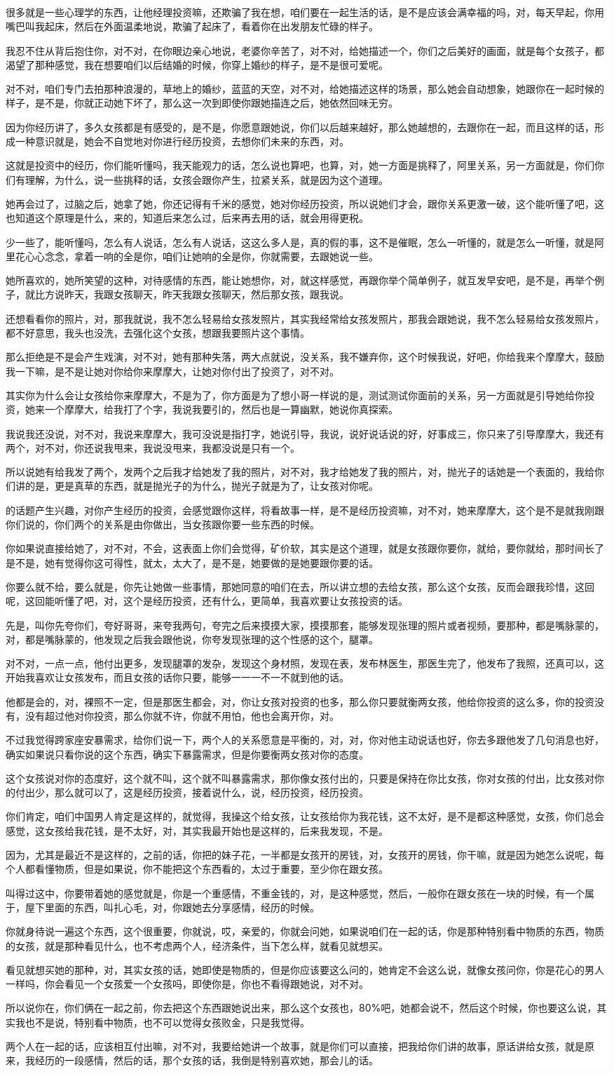 很多就是一些心理学的东西，让他经理投资嘛，还欺骗了我在想，咱们要在一起生活的话，是不是应该会满幸福的吗，对，每天早起，你用嘴巴叫我起床，然后在外面温柔地说，欺骗了起床了，看着你在出发朋友忙碌的样子。

我忍不住从背后抱住你，对不对，在你眼边亲心地说，老婆你辛苦了，对不对，给她描述一个，你们之后美好的画面，就是每个女孩子，都渴望了那种感觉，我在想要咱们以后结婚的时候，你穿上婚纱的样子，是不是很可爱呢。

对不对，咱们专门去拍那种浪漫的，草地上的婚纱，蓝蓝的天空，对不对，给她描述这样的场景，那么她会自动想象，她跟你在一起时候的样子，是不是，你就正动她下坏了，那么这一次到即使你跟她描连之后，她依然回味无穷。

因为你经历讲了，多久女孩都是有感受的，是不是，你愿意跟她说，你们以后越来越好，那么她越想的，去跟你在一起，而且这样的话，形成一种意识就是，她会不自觉地对你进行经历投资，去想你们未来的东西，对。

这就是投资中的经历，你们能听懂吗，我天能观力的话，怎么说也算吧，也算，对，她一方面是挑释了，阿里关系，另一方面就是，你们你们有理解，为什么，说一些挑释的话，女孩会跟你产生，拉紧关系，就是因为这个道理。

她再会过了，过脑之后，她拿了她，你还记得有千米的感觉，她对你经历投资，所以说她们才会，跟你关系更激一破，这个能听懂了吧，这也知道这个原理是什么，来的，知道后来怎么过，后来再去用的话，就会用得更税。

少一些了，能听懂吗，怎么有人说话，怎么有人说话，这这么多人是，真的假的事，这不是催眠，怎么一听懂的，就是怎么一听懂，就是阿里花心心念念，拿着一响的全是你，咱们让她响的全是你，你就需要，去跟她说一些。

她所喜欢的，她所笑望的这种，对待感情的东西，能让她想你，对，就这样感觉，再跟你举个简单例子，就互发早安吧，是不是，再举个例子，就比方说昨天，我跟女孩聊天，昨天我跟女孩聊天，然后那女孩，跟我说。

还想看看你的照片，对，那我就说，我不怎么轻易给女孩发照片，其实我经常给女孩发照片，那我会跟她说，我不怎么轻易给女孩发照片，都不好意思，我头也没洗，去强化这个女孩，想跟我要照片这个事情。

那么拒绝是不是会产生戏演，对不对，她有那种失落，两大点就说，没关系，我不嫌弃你，这个时候我说，好吧，你给我来个摩摩大，鼓励我一下嘛，是不是让她对你给你来摩摩大，让她对你付出了投资了，对不对。

其实你为什么会让女孩给你来摩摩大，不是为了，你方面是为了想小哥一样说的是，测试测试你面前的关系，另一方面就是引导她给你投资，她来一个摩摩大，给我打了个字，我说我要引的，然后也是一算幽默，她说你真探索。

我说我还没说，对不对，我说来摩摩大，我可没说是指打字，她说引导，我说，说好说话说的好，好事成三，你只来了引导摩摩大，我还有两个，对不对，你还说我甩来，我说没甩来，我都没说是只有一个。

所以说她有给我发了两个，发两个之后我才给她发了我的照片，对不对，我才给她发了我的照片，对，抛光子的话她是一个表面的，我给你们讲的是，更是真草的东西，就是抛光子的为什么，抛光子就是为了，让女孩对你呢。

的话题产生兴趣，对你产生经历的投资，会感觉跟你这样，将看故事一样，是不是经历投资嘛，对不对，她来摩摩大，这个是不是就我刚跟你们说的，你们两个的关系是由你做出，当女孩跟你要一些东西的时候。

你如果说直接给她了，对不对，不会，这表面上你们会觉得，矿价软，其实是这个道理，就是女孩跟你要你，就给，要你就给，那时间长了是不是，她有觉得你这可得性，就太，太大了，是不是，她要做的是她要跟你要的话。

你要么就不给，要么就是，你先让她做一些事情，那她同意的咱们在去，所以讲立想的去给女孩，那么这个女孩，反而会跟我珍惜，这回呢，这回能听懂了吧，对，这个是经历投资，还有什么，更简单，我喜欢要让女孩投资的话。

先是，叫你先夸你们，夸好哥哥，来夸我两句，夸完之后来摸摸大家，摸摸那套，能够发现张理的照片或者视频，要那种，都是嘴脉蒙的，对，都是嘴脉蒙的，他发现之后我会跟他说，你夸发现张理的这个性感的这个，腿罩。

对不对，一点一点，他付出更多，发现腿罩的发杂，发现这个身材照，发现在表，发布林医生，那医生完了，他发布了我照，还真可以，这开始我喜欢让女孩发布，而且女孩的话你只要，能够一一一不一不就到他的话。

他都是会的，对，裸照不一定，但是那医生都会，对，你让女孩对投资的也多，那么你只要就衡两女孩，他给你投资的这么多，你的投资没有，没有超过他对你投资，那么你就不许，你就不用怕，他也会离开你，对。

不过我觉得跨家座安暴需求，给你们说一下，两个人的关系愿意是平衡的，对，对，你对他主动说话也好，你去多跟他发了几句消息也好，确实如果说只看你说的这个东西，确实下暴露需求，但是你要衡两女孩对你的态度。

这个女孩说对你的态度好，这个就不叫，这个就不叫暴露需求，那你像女孩付出的，只要是保持在你比女孩，你对女孩的付出，比女孩对你的付出少，那么就可以了，这是经历投资，接着说什么，说，经历投资，经历投资。

你们肯定，咱们中国男人肯定是这样的，就觉得，我操这个给女孩，让女孩给你为我花钱，这不太好，是不是都这种感觉，女孩，你们总会感觉，这女孩给我花钱，是不太好，对，其实我最开始也是这样的，后来我发现，不是。

因为，尤其是最近不是这样的，之前的话，你把的妹子花，一半都是女孩开的房钱，对，女孩开的房钱，你干嘛，就是因为她怎么说呢，每个人都看懂物质，但是如果说，你不能把这个东西看的，太过于重要，至少你在跟女孩。

叫得过这中，你要带着她的感觉就是，你是一个重感情，不重金钱的，对，是这种感觉，然后，一般你在跟女孩在一块的时候，有一个属于，屋下里面的东西，叫扎心毛，对，你跟她去分享感情，经历的时候。

你就身待说一遍这个东西，这个很重要，你就说，哎，亲爱的，你就会问她，如果说咱们在一起的话，你是那种特别看中物质的东西，物质的女孩，就是那种看见什么，也不考虑两个人，经济条件，当下怎么样，就看见就想买。

看见就想买她的那种，对，其实女孩的话，她即使是物质的，但是你应该要这么问的，她肯定不会这么说，就像女孩问你，你是花心的男人一样吗，你会看见一个女孩爱一个女孩吗，即使你是，你也不看得跟她说，对不对。

所以说你在，你们俩在一起之前，你去把这个东西跟她说出来，那么这个女孩也，80%吧，她都会说不，然后这个时候，你也要这么说，其实我也不是说，特别看中物质，也不可以觉得女孩败金，只是我觉得。

两个人在一起的话，应该相互付出嘛，对不对，我要给她讲一个故事，就是你们可以直接，把我给你们讲的故事，原话讲给女孩，就是原来，我经历的一段感情，然后的话，那个女孩的话，我倒是特别喜欢她，那会儿的话。
